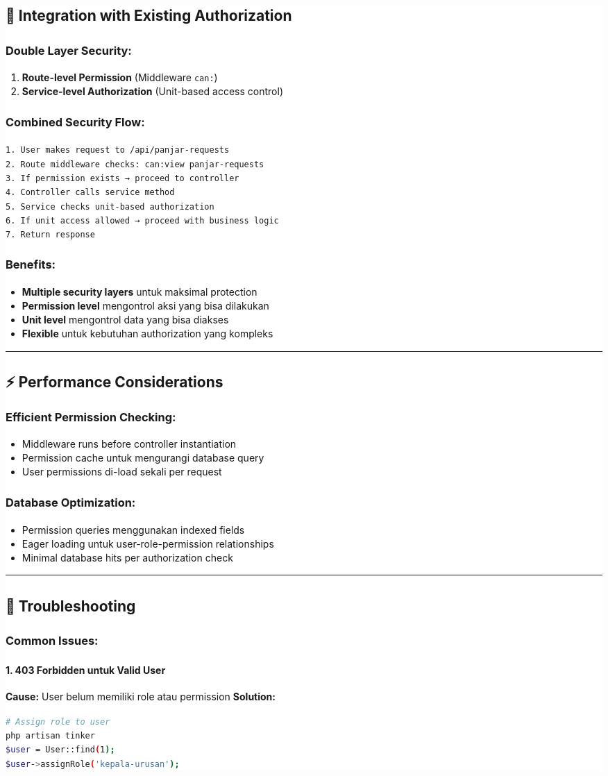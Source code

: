 
## 🔄 **Integration with Existing Authorization**

### **Double Layer Security:**
1. **Route-level Permission** (Middleware `can:`)
2. **Service-level Authorization** (Unit-based access control)

### **Combined Security Flow:**
```
1. User makes request to /api/panjar-requests
2. Route middleware checks: can:view panjar-requests
3. If permission exists → proceed to controller
4. Controller calls service method
5. Service checks unit-based authorization
6. If unit access allowed → proceed with business logic
7. Return response
```

### **Benefits:**
- **Multiple security layers** untuk maksimal protection
- **Permission level** mengontrol aksi yang bisa dilakukan
- **Unit level** mengontrol data yang bisa diakses
- **Flexible** untuk kebutuhan authorization yang kompleks

---

## ⚡ **Performance Considerations**

### **Efficient Permission Checking:**
- Middleware runs before controller instantiation
- Permission cache untuk mengurangi database query
- User permissions di-load sekali per request

### **Database Optimization:**
- Permission queries menggunakan indexed fields
- Eager loading untuk user-role-permission relationships
- Minimal database hits per authorization check

---

## 🔧 **Troubleshooting**

### **Common Issues:**

#### **1. 403 Forbidden untuk Valid User**
**Cause:** User belum memiliki role atau permission
**Solution:**
```bash
# Assign role to user
php artisan tinker
$user = User::find(1);
$user->assignRole('kepala-urusan');
```
